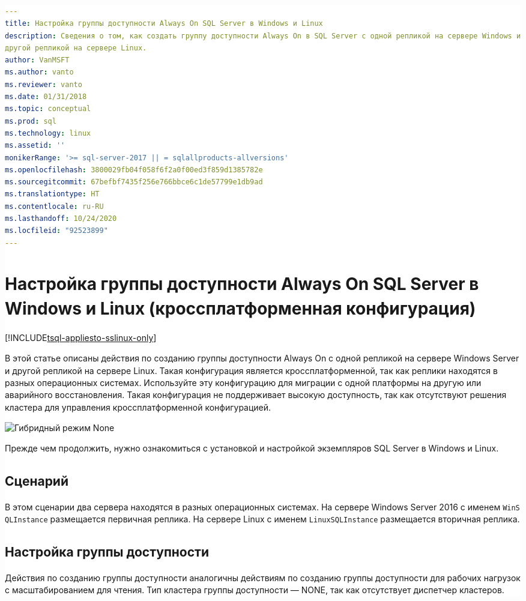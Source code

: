 ```yaml
---
title: Настройка группы доступности Always On SQL Server в Windows и Linux
description: Сведения о том, как создать группу доступности Always On в SQL Server с одной репликой на сервере Windows и другой репликой на сервере Linux.
author: VanMSFT
ms.author: vanto
ms.reviewer: vanto
ms.date: 01/31/2018
ms.topic: conceptual
ms.prod: sql
ms.technology: linux
ms.assetid: ''
monikerRange: '>= sql-server-2017 || = sqlallproducts-allversions'
ms.openlocfilehash: 3800029fb04f058f6f2a0f00ed3f859d1385782e
ms.sourcegitcommit: 67befbf7435f256e766bbce6c1de57799e1db9ad
ms.translationtype: HT
ms.contentlocale: ru-RU
ms.lasthandoff: 10/24/2020
ms.locfileid: "92523899"
---
```

# <a name="configure-sql-server-always-on-availability-group-on-windows-and-linux-cross-platform"></a>Настройка группы доступности Always On SQL Server в Windows и Linux (кроссплатформенная конфигурация)

[!INCLUDE[tsql-appliesto-sslinux-only](../includes/applies-to-version/sqlserver2017.md)]

В этой статье описаны действия по созданию группы доступности Always On с одной репликой на сервере Windows Server и другой репликой на сервере Linux. Такая конфигурация является кроссплатформенной, так как реплики находятся в разных операционных системах. Используйте эту конфигурацию для миграции с одной платформы на другую или аварийного восстановления. Такая конфигурация не поддерживает высокую доступность, так как отсутствуют решения кластера для управления кроссплатформенной конфигурацией. 

![Гибридный режим None](./media/sql-server-linux-availability-group-overview/image1.png)

Прежде чем продолжить, нужно ознакомиться с установкой и настройкой экземпляров SQL Server в Windows и Linux. 

## <a name="scenario"></a>Сценарий

В этом сценарии два сервера находятся в разных операционных системах. На сервере Windows Server 2016 с именем `WinSQLInstance` размещается первичная реплика. На сервере Linux с именем `LinuxSQLInstance` размещается вторичная реплика.

## <a name="configure-the-ag"></a>Настройка группы доступности 

Действия по созданию группы доступности аналогичны действиям по созданию группы доступности для рабочих нагрузок с масштабированием для чтения. Тип кластера группы доступности — NONE, так как отсутствует диспетчер кластеров. 
